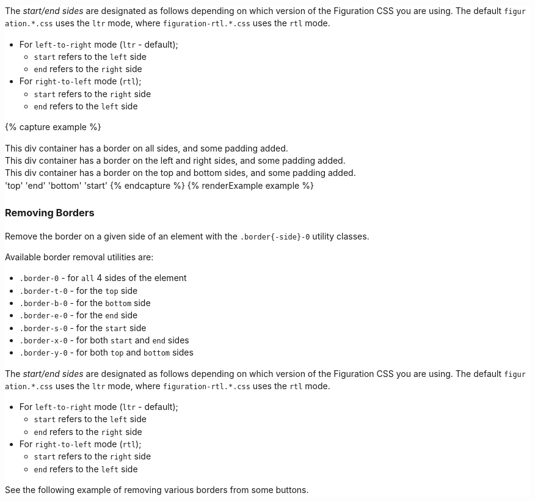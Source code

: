 The *start/end sides* are designated as follows depending on which version of the Figuration CSS you are using.  The default `figuration.*.css` uses the `ltr` mode, where `figuration-rtl.*.css` uses the `rtl` mode.

- For `left-to-right` mode (`ltr` - default);
  - `start` refers to the `left` side
  - `end` refers to the `right` side
- For `right-to-left` mode (`rtl`);
  - `start` refers to the `right` side
  - `end` refers to the `left` side

{% capture example %}
<div class="border bg-gray-50 p-0_5 mb-1">
  This div container has a border on all sides, and some padding added.
</div>
<div class="border-x bg-gray-50 p-0_5 mb-1">
  This div container has a border on the left and right sides, and some padding added.
</div>
<div class="border-y bg-gray-50 p-0_5 mb-1">
  This div container has a border on the top and bottom sides, and some padding added.
</div>
<span class="border-t bg-gray-50 p-0_5" style="width: 3rem;">'top'</span>
<span class="border-e bg-gray-50 p-0_5" style="width: 3rem;">'end'</span>
<span class="border-b bg-gray-50 p-0_5" style="width: 3rem;">'bottom'</span>
<span class="border-s bg-gray-50 p-0_5" style="width: 3rem;">'start'</span>
{% endcapture %}
{% renderExample example %}

### Removing Borders

Remove the border on a given side of an element with the `.border{-side}-0` utility classes.

Available border removal utilities are:
- `.border-0` - for `all` 4 sides of the element
- `.border-t-0` - for the `top` side
- `.border-b-0` - for the `bottom` side
- `.border-e-0` - for the `end` side
- `.border-s-0` - for the `start` side
- `.border-x-0` - for both `start` and `end` sides
- `.border-y-0` - for both `top` and `bottom` sides

The *start/end sides* are designated as follows depending on which version of the Figuration CSS you are using.  The default `figuration.*.css` uses the `ltr` mode, where `figuration-rtl.*.css` uses the `rtl` mode.

- For `left-to-right` mode (`ltr` - default);
  - `start` refers to the `left` side
  - `end` refers to the `right` side
- For `right-to-left` mode (`rtl`);
  - `start` refers to the `right` side
  - `end` refers to the `left` side

See the following example of removing various borders from some buttons.
